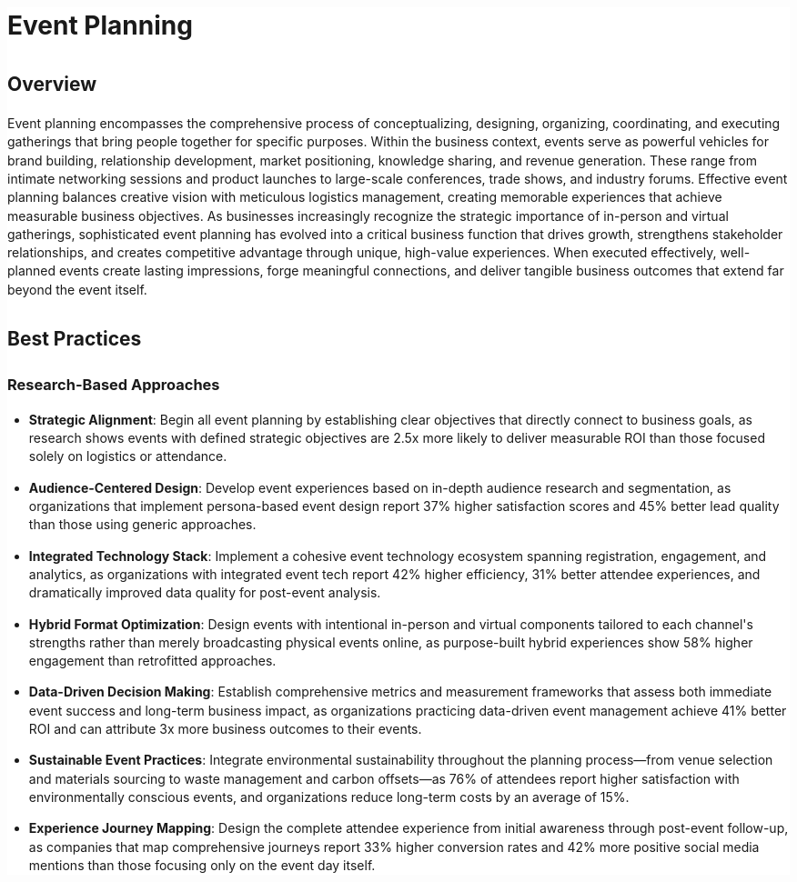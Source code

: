 # Event Planning

## Overview

Event planning encompasses the comprehensive process of conceptualizing, designing, organizing, coordinating, and executing gatherings that bring people together for specific purposes. Within the business context, events serve as powerful vehicles for brand building, relationship development, market positioning, knowledge sharing, and revenue generation. These range from intimate networking sessions and product launches to large-scale conferences, trade shows, and industry forums. Effective event planning balances creative vision with meticulous logistics management, creating memorable experiences that achieve measurable business objectives. As businesses increasingly recognize the strategic importance of in-person and virtual gatherings, sophisticated event planning has evolved into a critical business function that drives growth, strengthens stakeholder relationships, and creates competitive advantage through unique, high-value experiences. When executed effectively, well-planned events create lasting impressions, forge meaningful connections, and deliver tangible business outcomes that extend far beyond the event itself.

## Best Practices

### Research-Based Approaches

- **Strategic Alignment**: Begin all event planning by establishing clear objectives that directly connect to business goals, as research shows events with defined strategic objectives are 2.5x more likely to deliver measurable ROI than those focused solely on logistics or attendance.

- **Audience-Centered Design**: Develop event experiences based on in-depth audience research and segmentation, as organizations that implement persona-based event design report 37% higher satisfaction scores and 45% better lead quality than those using generic approaches.

- **Integrated Technology Stack**: Implement a cohesive event technology ecosystem spanning registration, engagement, and analytics, as organizations with integrated event tech report 42% higher efficiency, 31% better attendee experiences, and dramatically improved data quality for post-event analysis.

- **Hybrid Format Optimization**: Design events with intentional in-person and virtual components tailored to each channel's strengths rather than merely broadcasting physical events online, as purpose-built hybrid experiences show 58% higher engagement than retrofitted approaches.

- **Data-Driven Decision Making**: Establish comprehensive metrics and measurement frameworks that assess both immediate event success and long-term business impact, as organizations practicing data-driven event management achieve 41% better ROI and can attribute 3x more business outcomes to their events.

- **Sustainable Event Practices**: Integrate environmental sustainability throughout the planning process—from venue selection and materials sourcing to waste management and carbon offsets—as 76% of attendees report higher satisfaction with environmentally conscious events, and organizations reduce long-term costs by an average of 15%.

- **Experience Journey Mapping**: Design the complete attendee experience from initial awareness through post-event follow-up, as companies that map comprehensive journeys report 33% higher conversion rates and 42% more positive social media mentions than those focusing only on the event day itself.
